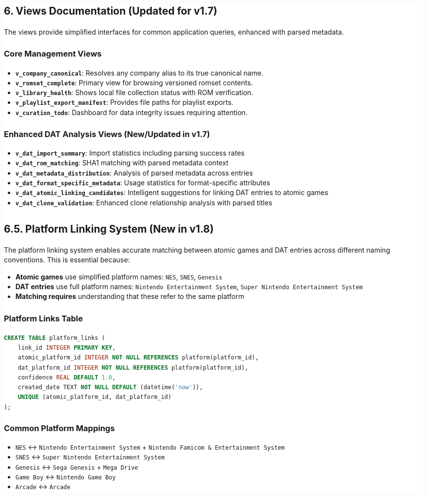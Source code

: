 ## **6\. Views Documentation (Updated for v1.7)**

The views provide simplified interfaces for common application queries, enhanced with parsed metadata.

### **Core Management Views**
* **`v_company_canonical`**: Resolves any company alias to its true canonical name.  
* **`v_romset_complete`**: Primary view for browsing versioned romset contents.  
* **`v_library_health`**: Shows local file collection status with ROM verification.  
* **`v_playlist_export_manifest`**: Provides file paths for playlist exports.  
* **`v_curation_todo`**: Dashboard for data integrity issues requiring attention.  

### **Enhanced DAT Analysis Views (New/Updated in v1.7)**
* **`v_dat_import_summary`**: Import statistics including parsing success rates
* **`v_dat_rom_matching`**: SHA1 matching with parsed metadata context
* **`v_dat_metadata_distribution`**: Analysis of parsed metadata across entries
* **`v_dat_format_specific_metadata`**: Usage statistics for format-specific attributes
* **`v_dat_atomic_linking_candidates`**: Intelligent suggestions for linking DAT entries to atomic games
* **`v_dat_clone_validation`**: Enhanced clone relationship analysis with parsed titles

## **6.5. Platform Linking System (New in v1.8)**

The platform linking system enables accurate matching between atomic games and DAT entries across different naming conventions. This is essential because:

* **Atomic games** use simplified platform names: `NES`, `SNES`, `Genesis`
* **DAT entries** use full platform names: `Nintendo Entertainment System`, `Super Nintendo Entertainment System`
* **Matching requires** understanding that these refer to the same platform

### **Platform Links Table**
```sql
CREATE TABLE platform_links (
    link_id INTEGER PRIMARY KEY,
    atomic_platform_id INTEGER NOT NULL REFERENCES platform(platform_id),
    dat_platform_id INTEGER NOT NULL REFERENCES platform(platform_id),
    confidence REAL DEFAULT 1.0,
    created_date TEXT NOT NULL DEFAULT (datetime('now')),
    UNIQUE (atomic_platform_id, dat_platform_id)
);
```

### **Common Platform Mappings**
* `NES` ↔ `Nintendo Entertainment System` + `Nintendo Famicom & Entertainment System`
* `SNES` ↔ `Super Nintendo Entertainment System`
* `Genesis` ↔ `Sega Genesis` + `Mega Drive`
* `Game Boy` ↔ `Nintendo Game Boy`
* `Arcade` ↔ `Arcade`
